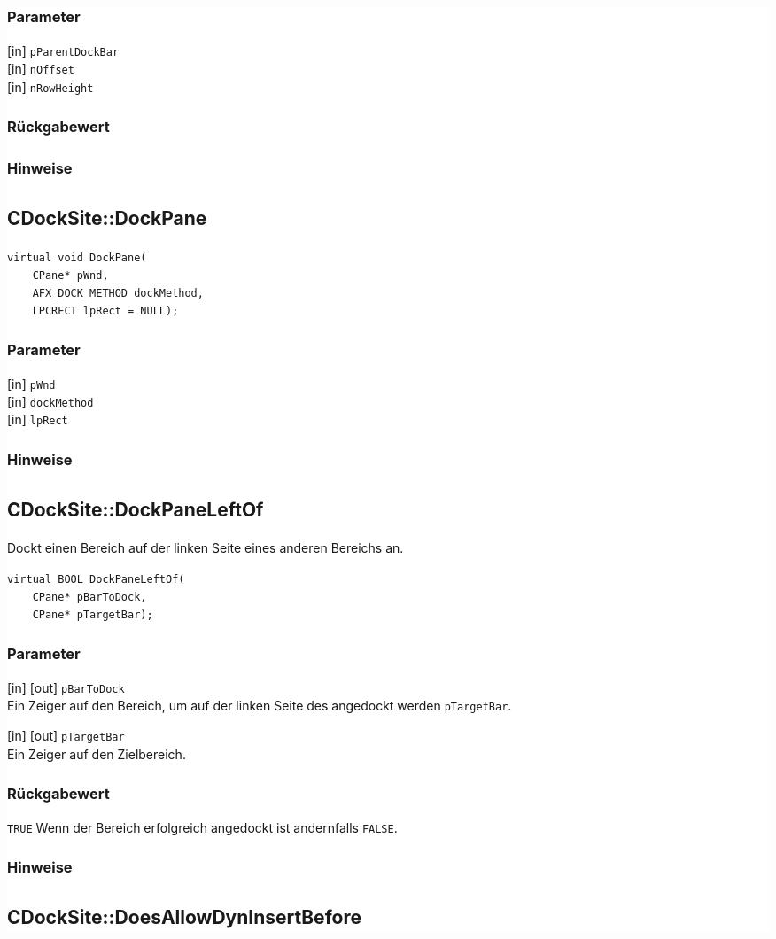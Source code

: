 ### <a name="parameters"></a>Parameter  
 [in] `pParentDockBar`  
 [in] `nOffset`  
 [in] `nRowHeight`  
  
### <a name="return-value"></a>Rückgabewert  
  
### <a name="remarks"></a>Hinweise  
  
##  <a name="dockpane"></a>  CDockSite::DockPane  

  
```  
virtual void DockPane(
    CPane* pWnd,  
    AFX_DOCK_METHOD dockMethod,  
    LPCRECT lpRect = NULL);
```  
  
### <a name="parameters"></a>Parameter  
 [in] `pWnd`  
 [in] `dockMethod`  
 [in] `lpRect`  
  
### <a name="remarks"></a>Hinweise  
  
##  <a name="dockpaneleftof"></a>  CDockSite::DockPaneLeftOf  
 Dockt einen Bereich auf der linken Seite eines anderen Bereichs an.  
  
```  
virtual BOOL DockPaneLeftOf(
    CPane* pBarToDock,  
    CPane* pTargetBar);
```  
  
### <a name="parameters"></a>Parameter  
 [in] [out] `pBarToDock`  
 Ein Zeiger auf den Bereich, um auf der linken Seite des angedockt werden `pTargetBar`.  
  
 [in] [out] `pTargetBar`  
 Ein Zeiger auf den Zielbereich.  
  
### <a name="return-value"></a>Rückgabewert  
 `TRUE` Wenn der Bereich erfolgreich angedockt ist andernfalls `FALSE`.  
  
### <a name="remarks"></a>Hinweise  
  
##  <a name="doesallowdyninsertbefore"></a>  CDockSite::DoesAllowDynInsertBefore  
